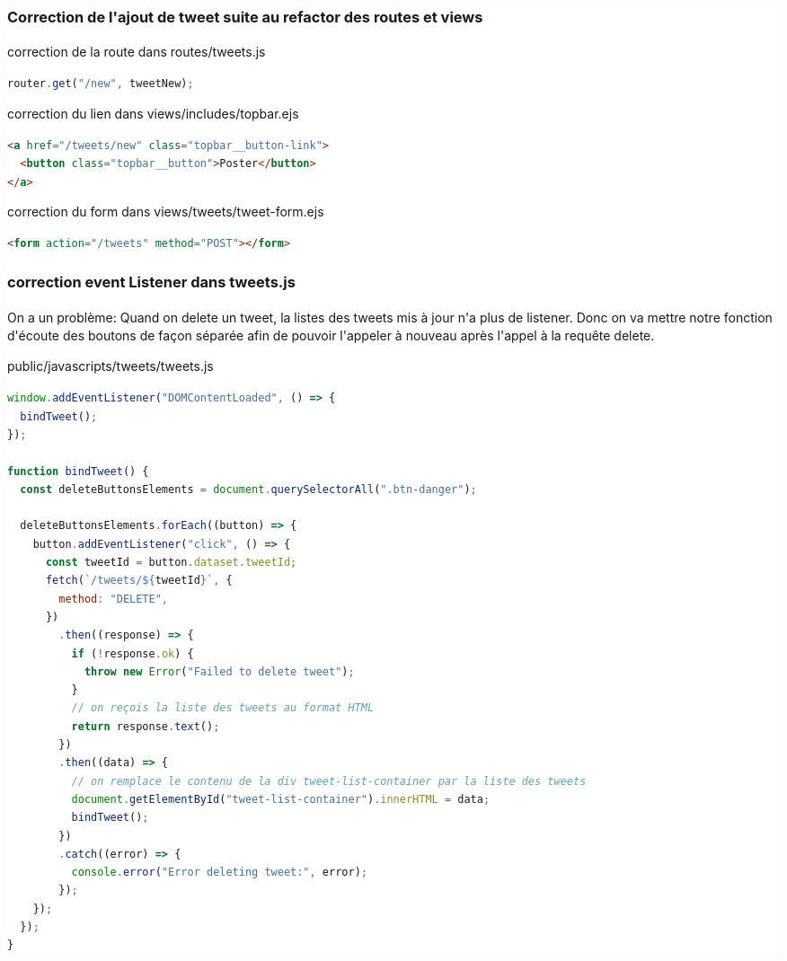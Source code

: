 ### Correction de l'ajout de tweet suite au refactor des routes et views

correction de la route dans routes/tweets.js

```js
router.get("/new", tweetNew);
```

correction du lien dans views/includes/topbar.ejs

```html
<a href="/tweets/new" class="topbar__button-link">
  <button class="topbar__button">Poster</button>
</a>
```

correction du form dans views/tweets/tweet-form.ejs

```html
<form action="/tweets" method="POST"></form>
```

### correction event Listener dans tweets.js

On a un problème: Quand on delete un tweet, la listes des tweets mis à jour n'a plus de listener.
Donc on va mettre notre fonction d'écoute des boutons de façon séparée afin de pouvoir l'appeler à nouveau après l'appel à la requête delete.

public/javascripts/tweets/tweets.js

```js
window.addEventListener("DOMContentLoaded", () => {
  bindTweet();
});

function bindTweet() {
  const deleteButtonsElements = document.querySelectorAll(".btn-danger");

  deleteButtonsElements.forEach((button) => {
    button.addEventListener("click", () => {
      const tweetId = button.dataset.tweetId;
      fetch(`/tweets/${tweetId}`, {
        method: "DELETE",
      })
        .then((response) => {
          if (!response.ok) {
            throw new Error("Failed to delete tweet");
          }
          // on reçois la liste des tweets au format HTML
          return response.text();
        })
        .then((data) => {
          // on remplace le contenu de la div tweet-list-container par la liste des tweets
          document.getElementById("tweet-list-container").innerHTML = data;
          bindTweet();
        })
        .catch((error) => {
          console.error("Error deleting tweet:", error);
        });
    });
  });
}
```
